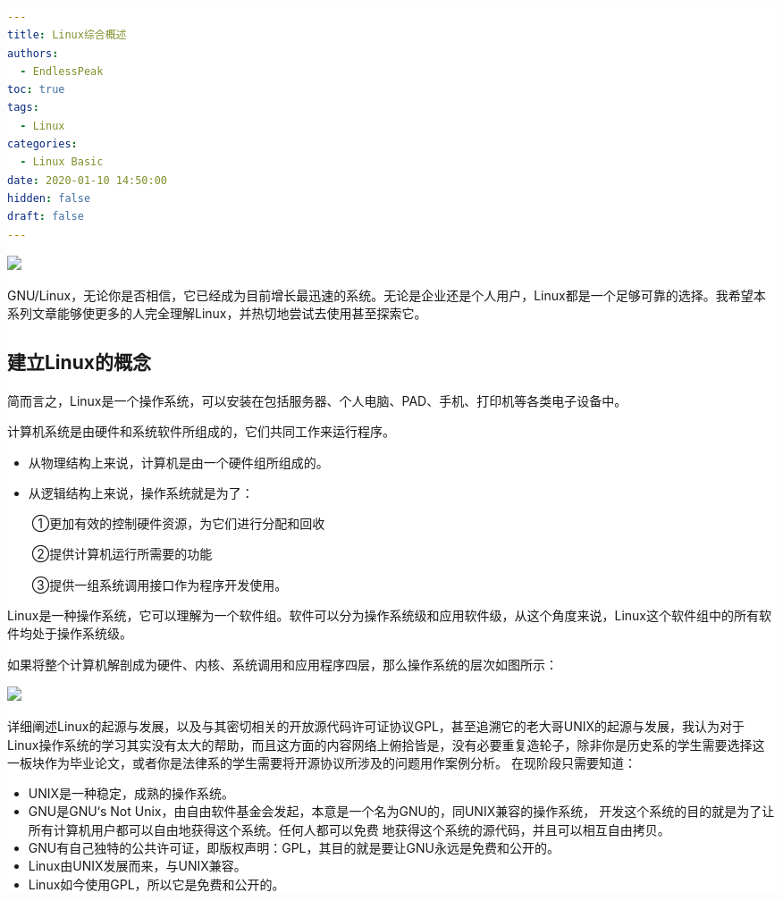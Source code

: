 ```yaml
---
title: Linux综合概述
authors:
  - EndlessPeak
toc: true
tags:
  - Linux
categories: 
  - Linux Basic
date: 2020-01-10 14:50:00
hidden: false
draft: false
---
```


![](https://s2.ax1x.com/2020/01/10/lhY7ad.png)

GNU/Linux，无论你是否相信，它已经成为目前增长最迅速的系统。无论是企业还是个人用户，Linux都是一个足够可靠的选择。我希望本系列文章能够使更多的人完全理解Linux，并热切地尝试去使用甚至探索它。



## 建立Linux的概念

简而言之，Linux是一个操作系统，可以安装在包括服务器、个人电脑、PAD、手机、打印机等各类电子设备中。

计算机系统是由硬件和系统软件所组成的，它们共同工作来运行程序。

- 从物理结构上来说，计算机是由一个硬件组所组成的。

- 从逻辑结构上来说，操作系统就是为了：

  ​	①更加有效的控制硬件资源，为它们进行分配和回收

  ​	②提供计算机运行所需要的功能

  ​	③提供一组系统调用接口作为程序开发使用。

Linux是一种操作系统，它可以理解为一个软件组。软件可以分为操作系统级和应用软件级，从这个角度来说，Linux这个软件组中的所有软件均处于操作系统级。

如果将整个计算机解剖成为硬件、内核、系统调用和应用程序四层，那么操作系统的层次如图所示： 

![](https://s2.ax1x.com/2020/01/10/lh0YOP.png)

详细阐述Linux的起源与发展，以及与其密切相关的开放源代码许可证协议GPL，甚至追溯它的老大哥UNIX的起源与发展，我认为对于Linux操作系统的学习其实没有太大的帮助，而且这方面的内容网络上俯拾皆是，没有必要重复造轮子，除非你是历史系的学生需要选择这一板块作为毕业论文，或者你是法律系的学生需要将开源协议所涉及的问题用作案例分析。 
在现阶段只需要知道： 

- UNIX是一种稳定，成熟的操作系统。
- GNU是GNU‘s Not Unix，由自由软件基金会发起，本意是一个名为GNU的，同UNIX兼容的操作系统， 开发这个系统的目的就是为了让所有计算机用户都可以自由地获得这个系统。任何人都可以免费 
  地获得这个系统的源代码，并且可以相互自由拷贝。 
- GNU有自己独特的公共许可证，即版权声明：GPL，其目的就是要让GNU永远是免费和公开的。  
- Linux由UNIX发展而来，与UNIX兼容。
- Linux如今使用GPL，所以它是免费和公开的。
